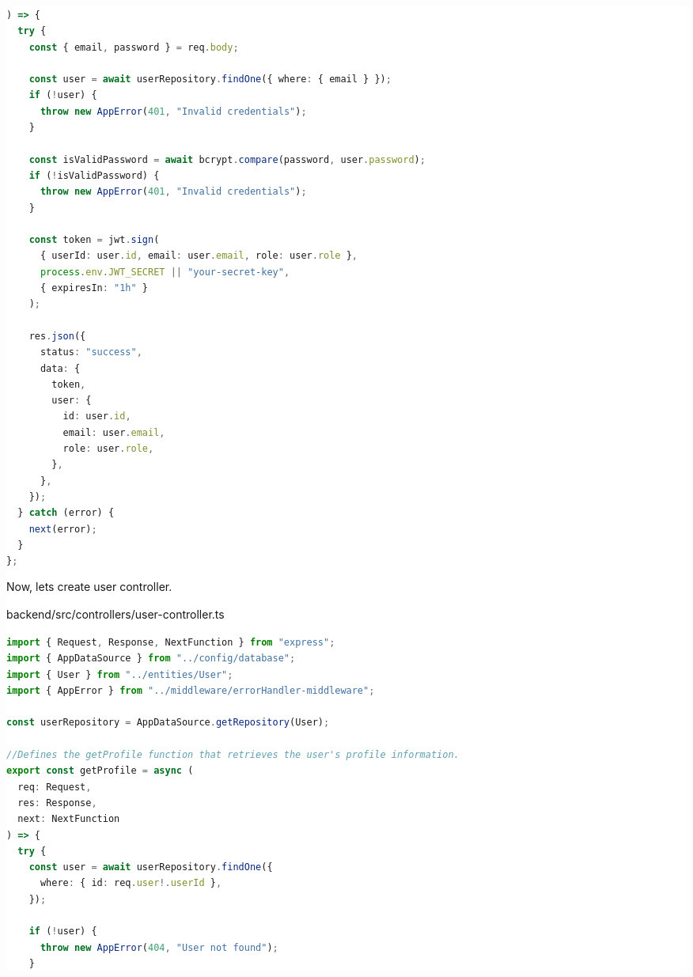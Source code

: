 ```ts
) => {
  try {
    const { email, password } = req.body;

    const user = await userRepository.findOne({ where: { email } });
    if (!user) {
      throw new AppError(401, "Invalid credentials");
    }

    const isValidPassword = await bcrypt.compare(password, user.password);
    if (!isValidPassword) {
      throw new AppError(401, "Invalid credentials");
    }

    const token = jwt.sign(
      { userId: user.id, email: user.email, role: user.role },
      process.env.JWT_SECRET || "your-secret-key",
      { expiresIn: "1h" }
    );

    res.json({
      status: "success",
      data: {
        token,
        user: {
          id: user.id,
          email: user.email,
          role: user.role,
        },
      },
    });
  } catch (error) {
    next(error);
  }
};
```

Now, lets create user controller.

backend/src/controllers/user-controller.ts

```ts
import { Request, Response, NextFunction } from "express";
import { AppDataSource } from "../config/database";
import { User } from "../entities/User";
import { AppError } from "../middleware/errorHandler-middleware";

const userRepository = AppDataSource.getRepository(User);

//Defines the getProfile function that retrieves the user's profile information.
export const getProfile = async (
  req: Request,
  res: Response,
  next: NextFunction
) => {
  try {
    const user = await userRepository.findOne({
      where: { id: req.user!.userId },
    });

    if (!user) {
      throw new AppError(404, "User not found");
    }

```